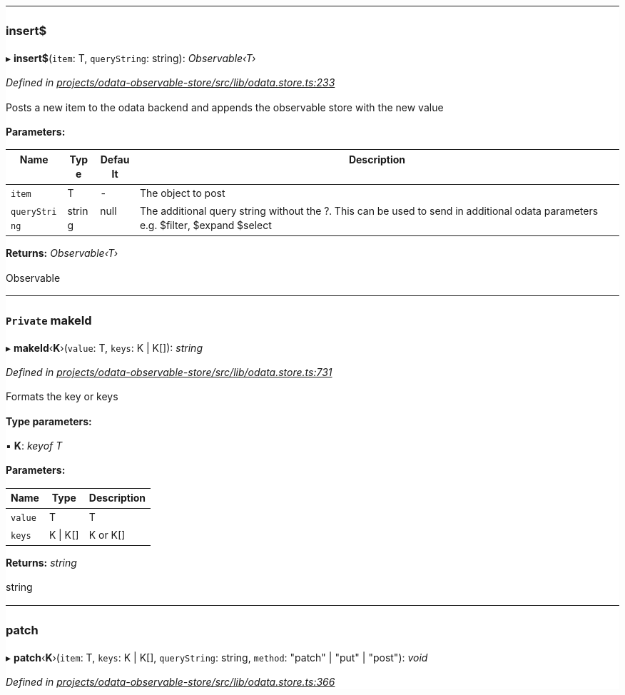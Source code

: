 ___

###  insert$

▸ **insert$**(`item`: T, `queryString`: string): *Observable‹T›*

*Defined in [projects/odata-observable-store/src/lib/odata.store.ts:233](https://github.com/lucasheight/odata-observable-store/blob/c956e7f8/projects/odata-observable-store/src/lib/odata.store.ts#L233)*

Posts a new item to the odata backend and appends the observable store with the new value

**Parameters:**

Name | Type | Default | Description |
------ | ------ | ------ | ------ |
`item` | T | - | The object to post |
`queryString` | string | null | The additional query string without the ?. This can be used to send in additional odata parameters e.g. $filter, $expand $select |

**Returns:** *Observable‹T›*

Observable<T>

___

### `Private` makeId

▸ **makeId**‹**K**›(`value`: T, `keys`: K | K[]): *string*

*Defined in [projects/odata-observable-store/src/lib/odata.store.ts:731](https://github.com/lucasheight/odata-observable-store/blob/c956e7f8/projects/odata-observable-store/src/lib/odata.store.ts#L731)*

Formats the key or keys

**Type parameters:**

▪ **K**: *keyof T*

**Parameters:**

Name | Type | Description |
------ | ------ | ------ |
`value` | T | T |
`keys` | K &#124; K[] | K or K[]  |

**Returns:** *string*

string

___

###  patch

▸ **patch**‹**K**›(`item`: T, `keys`: K | K[], `queryString`: string, `method`: "patch" | "put" | "post"): *void*

*Defined in [projects/odata-observable-store/src/lib/odata.store.ts:366](https://github.com/lucasheight/odata-observable-store/blob/c956e7f8/projects/odata-observable-store/src/lib/odata.store.ts#L366)*

